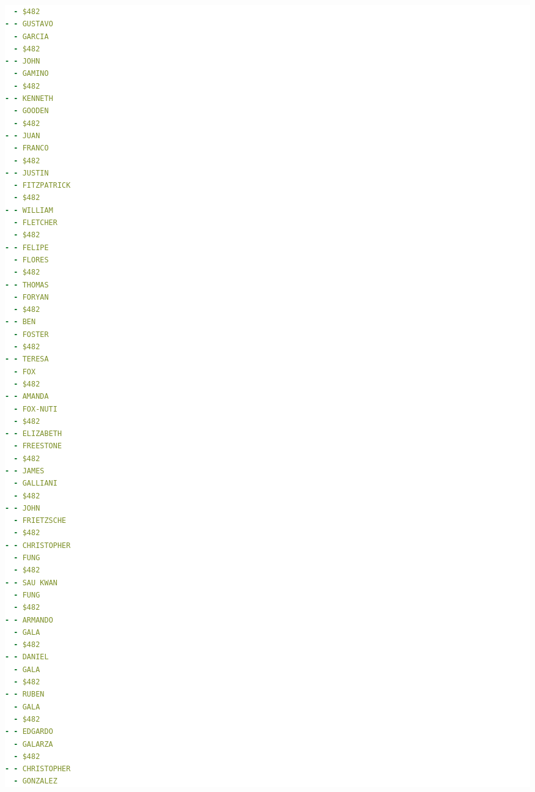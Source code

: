 ```yaml
  - $482
- - GUSTAVO
  - GARCIA
  - $482
- - JOHN
  - GAMINO
  - $482
- - KENNETH
  - GOODEN
  - $482
- - JUAN
  - FRANCO
  - $482
- - JUSTIN
  - FITZPATRICK
  - $482
- - WILLIAM
  - FLETCHER
  - $482
- - FELIPE
  - FLORES
  - $482
- - THOMAS
  - FORYAN
  - $482
- - BEN
  - FOSTER
  - $482
- - TERESA
  - FOX
  - $482
- - AMANDA
  - FOX-NUTI
  - $482
- - ELIZABETH
  - FREESTONE
  - $482
- - JAMES
  - GALLIANI
  - $482
- - JOHN
  - FRIETZSCHE
  - $482
- - CHRISTOPHER
  - FUNG
  - $482
- - SAU KWAN
  - FUNG
  - $482
- - ARMANDO
  - GALA
  - $482
- - DANIEL
  - GALA
  - $482
- - RUBEN
  - GALA
  - $482
- - EDGARDO
  - GALARZA
  - $482
- - CHRISTOPHER
  - GONZALEZ
```